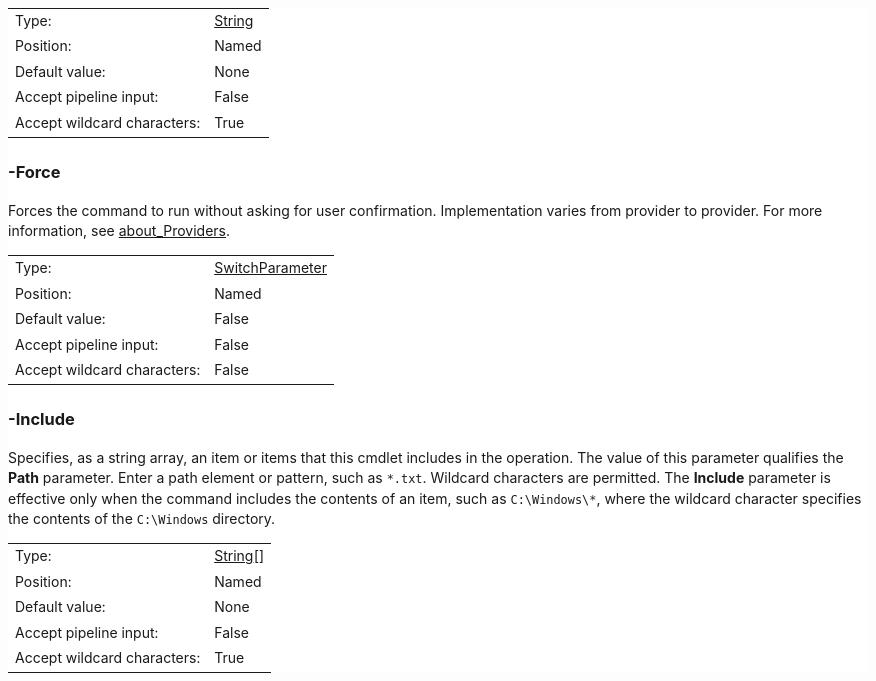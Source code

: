 |   |   |
|---|---|
|Type:|[String](https://learn.microsoft.com/en-us/dotnet/api/system.string)|
|Position:|Named|
|Default value:|None|
|Accept pipeline input:|False|
|Accept wildcard characters:|True|

[](https://learn.microsoft.com/en-us/powershell/module/microsoft.powershell.management/move-item?view=powershell-7.3#-force)

### -Force

Forces the command to run without asking for user confirmation. Implementation varies from provider to provider. For more information, see [about_Providers](https://learn.microsoft.com/en-us/powershell/module/microsoft.powershell.core/about/about_providers?view=powershell-7.3).

|   |   |
|---|---|
|Type:|[SwitchParameter](https://learn.microsoft.com/en-us/dotnet/api/system.management.automation.switchparameter)|
|Position:|Named|
|Default value:|False|
|Accept pipeline input:|False|
|Accept wildcard characters:|False|

[](https://learn.microsoft.com/en-us/powershell/module/microsoft.powershell.management/move-item?view=powershell-7.3#-include)

### -Include

Specifies, as a string array, an item or items that this cmdlet includes in the operation. The value of this parameter qualifies the **Path** parameter. Enter a path element or pattern, such as `*.txt`. Wildcard characters are permitted. The **Include** parameter is effective only when the command includes the contents of an item, such as `C:\Windows\*`, where the wildcard character specifies the contents of the `C:\Windows` directory.

|   |   |
|---|---|
|Type:|[String](https://learn.microsoft.com/en-us/dotnet/api/system.string)[]|
|Position:|Named|
|Default value:|None|
|Accept pipeline input:|False|
|Accept wildcard characters:|True|
